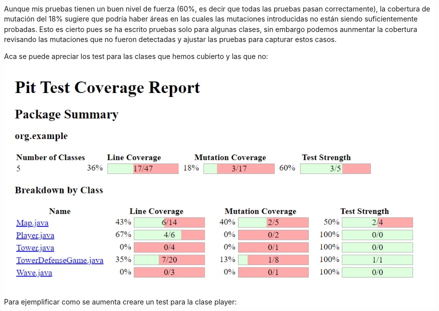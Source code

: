 
Aunque mis pruebas tienen un buen nivel de fuerza (60%, es decir que todas las pruebas pasan correctamente), la cobertura de mutación del 18% sugiere que podría haber áreas en las cuales las mutaciones introducidas no están siendo suficientemente probadas. Esto es cierto pues se ha escrito pruebas solo para algunas clases, sin embargo podemos aunmentar la cobertura revisando las mutaciones que no fueron detectadas y ajustar las pruebas para capturar estos casos.

Aca se puede apreciar los test para las clases que hemos cubierto y las que no:

![alt text](image/image-9.png)

Para ejemplificar como se aumenta creare un test para la clase player:

